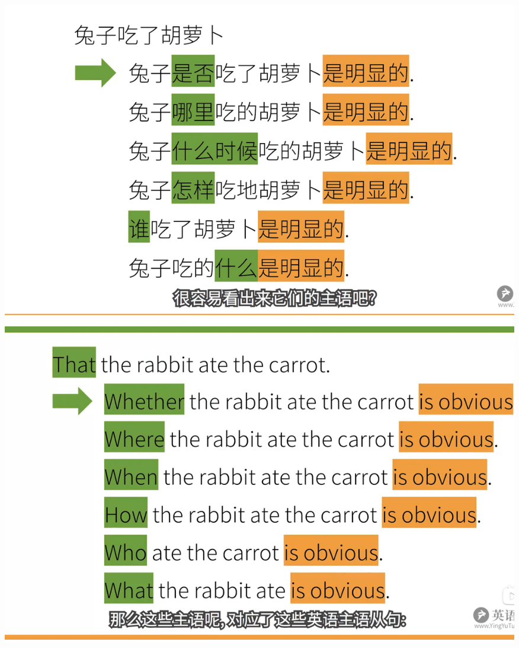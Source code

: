 ![image-20220210001031297](语法.assets/image-20220210001031297.png)

![image-20220210001044655](语法.assets/image-20220210001044655.png)
